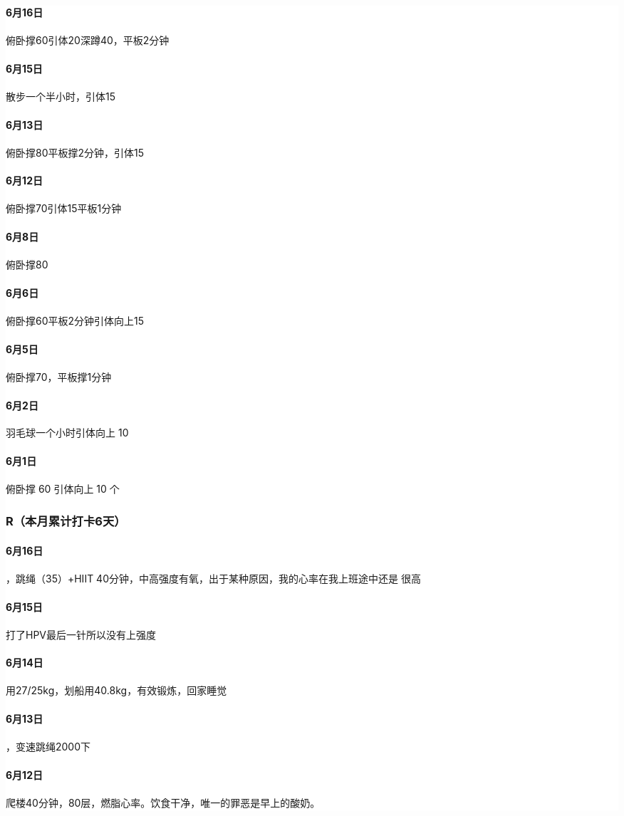 #### 6月16日

俯卧撑60引体20深蹲40，平板2分钟

#### 6月15日

散步一个半小时，引体15

#### 6月13日

俯卧撑80平板撑2分钟，引体15

#### 6月12日

俯卧撑70引体15平板1分钟

#### 6月8日

俯卧撑80

#### 6月6日

俯卧撑60平板2分钟引体向上15

#### 6月5日

俯卧撑70，平板撑1分钟

#### 6月2日

羽毛球一个小时引体向上 10

#### 6月1日

俯卧撑 60 引体向上 10 个

### R（本月累计打卡6天）

#### 6月16日

，跳绳（35）+HIIT 40分钟，中高强度有氧，出于某种原因，我的心率在我上班途中还是 很高

#### 6月15日

打了HPV最后一针所以没有上强度

#### 6月14日

用27/25kg，划船用40.8kg，有效锻炼，回家睡觉

#### 6月13日

，变速跳绳2000下

#### 6月12日

爬楼40分钟，80层，燃脂心率。饮食干净，唯一的罪恶是早上的酸奶。
